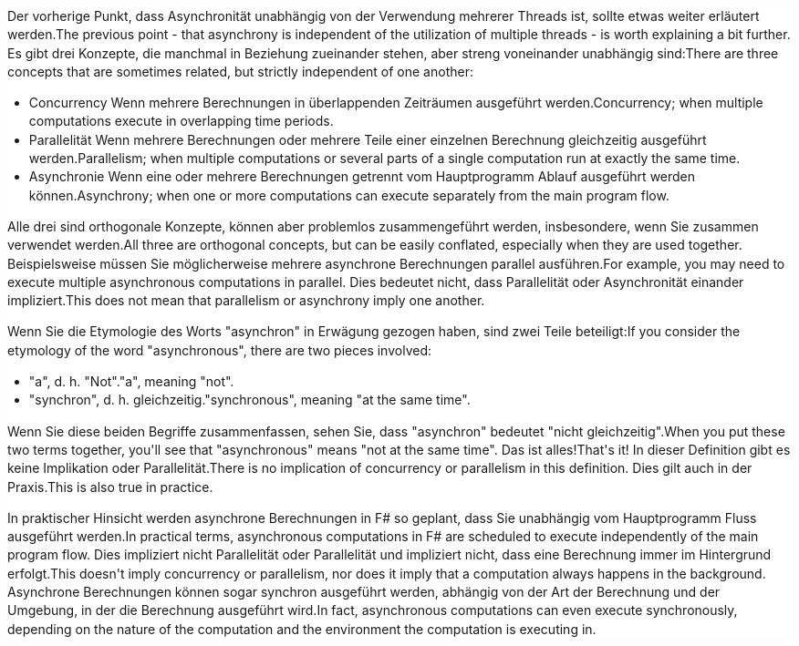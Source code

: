 <span data-ttu-id="b9f06-112">Der vorherige Punkt, dass Asynchronität unabhängig von der Verwendung mehrerer Threads ist, sollte etwas weiter erläutert werden.</span><span class="sxs-lookup"><span data-stu-id="b9f06-112">The previous point - that asynchrony is independent of the utilization of multiple threads - is worth explaining a bit further.</span></span> <span data-ttu-id="b9f06-113">Es gibt drei Konzepte, die manchmal in Beziehung zueinander stehen, aber streng voneinander unabhängig sind:</span><span class="sxs-lookup"><span data-stu-id="b9f06-113">There are three concepts that are sometimes related, but strictly independent of one another:</span></span>

- <span data-ttu-id="b9f06-114">Concurrency Wenn mehrere Berechnungen in überlappenden Zeiträumen ausgeführt werden.</span><span class="sxs-lookup"><span data-stu-id="b9f06-114">Concurrency; when multiple computations execute in overlapping time periods.</span></span>
- <span data-ttu-id="b9f06-115">Parallelität Wenn mehrere Berechnungen oder mehrere Teile einer einzelnen Berechnung gleichzeitig ausgeführt werden.</span><span class="sxs-lookup"><span data-stu-id="b9f06-115">Parallelism; when multiple computations or several parts of a single computation run at exactly the same time.</span></span>
- <span data-ttu-id="b9f06-116">Asynchronie Wenn eine oder mehrere Berechnungen getrennt vom Hauptprogramm Ablauf ausgeführt werden können.</span><span class="sxs-lookup"><span data-stu-id="b9f06-116">Asynchrony; when one or more computations can execute separately from the main program flow.</span></span>

<span data-ttu-id="b9f06-117">Alle drei sind orthogonale Konzepte, können aber problemlos zusammengeführt werden, insbesondere, wenn Sie zusammen verwendet werden.</span><span class="sxs-lookup"><span data-stu-id="b9f06-117">All three are orthogonal concepts, but can be easily conflated, especially when they are used together.</span></span> <span data-ttu-id="b9f06-118">Beispielsweise müssen Sie möglicherweise mehrere asynchrone Berechnungen parallel ausführen.</span><span class="sxs-lookup"><span data-stu-id="b9f06-118">For example, you may need to execute multiple asynchronous computations in parallel.</span></span> <span data-ttu-id="b9f06-119">Dies bedeutet nicht, dass Parallelität oder Asynchronität einander impliziert.</span><span class="sxs-lookup"><span data-stu-id="b9f06-119">This does not mean that parallelism or asynchrony imply one another.</span></span>

<span data-ttu-id="b9f06-120">Wenn Sie die Etymologie des Worts "asynchron" in Erwägung gezogen haben, sind zwei Teile beteiligt:</span><span class="sxs-lookup"><span data-stu-id="b9f06-120">If you consider the etymology of the word "asynchronous", there are two pieces involved:</span></span>

- <span data-ttu-id="b9f06-121">"a", d. h. "Not".</span><span class="sxs-lookup"><span data-stu-id="b9f06-121">"a", meaning "not".</span></span>
- <span data-ttu-id="b9f06-122">"synchron", d. h. gleichzeitig.</span><span class="sxs-lookup"><span data-stu-id="b9f06-122">"synchronous", meaning "at the same time".</span></span>

<span data-ttu-id="b9f06-123">Wenn Sie diese beiden Begriffe zusammenfassen, sehen Sie, dass "asynchron" bedeutet "nicht gleichzeitig".</span><span class="sxs-lookup"><span data-stu-id="b9f06-123">When you put these two terms together, you'll see that "asynchronous" means "not at the same time".</span></span> <span data-ttu-id="b9f06-124">Das ist alles!</span><span class="sxs-lookup"><span data-stu-id="b9f06-124">That's it!</span></span> <span data-ttu-id="b9f06-125">In dieser Definition gibt es keine Implikation oder Parallelität.</span><span class="sxs-lookup"><span data-stu-id="b9f06-125">There is no implication of concurrency or parallelism in this definition.</span></span> <span data-ttu-id="b9f06-126">Dies gilt auch in der Praxis.</span><span class="sxs-lookup"><span data-stu-id="b9f06-126">This is also true in practice.</span></span>

<span data-ttu-id="b9f06-127">In praktischer Hinsicht werden asynchrone Berechnungen in F# so geplant, dass Sie unabhängig vom Hauptprogramm Fluss ausgeführt werden.</span><span class="sxs-lookup"><span data-stu-id="b9f06-127">In practical terms, asynchronous computations in F# are scheduled to execute independently of the main program flow.</span></span> <span data-ttu-id="b9f06-128">Dies impliziert nicht Parallelität oder Parallelität und impliziert nicht, dass eine Berechnung immer im Hintergrund erfolgt.</span><span class="sxs-lookup"><span data-stu-id="b9f06-128">This doesn't imply concurrency or parallelism, nor does it imply that a computation always happens in the background.</span></span> <span data-ttu-id="b9f06-129">Asynchrone Berechnungen können sogar synchron ausgeführt werden, abhängig von der Art der Berechnung und der Umgebung, in der die Berechnung ausgeführt wird.</span><span class="sxs-lookup"><span data-stu-id="b9f06-129">In fact, asynchronous computations can even execute synchronously, depending on the nature of the computation and the environment the computation is executing in.</span></span>
